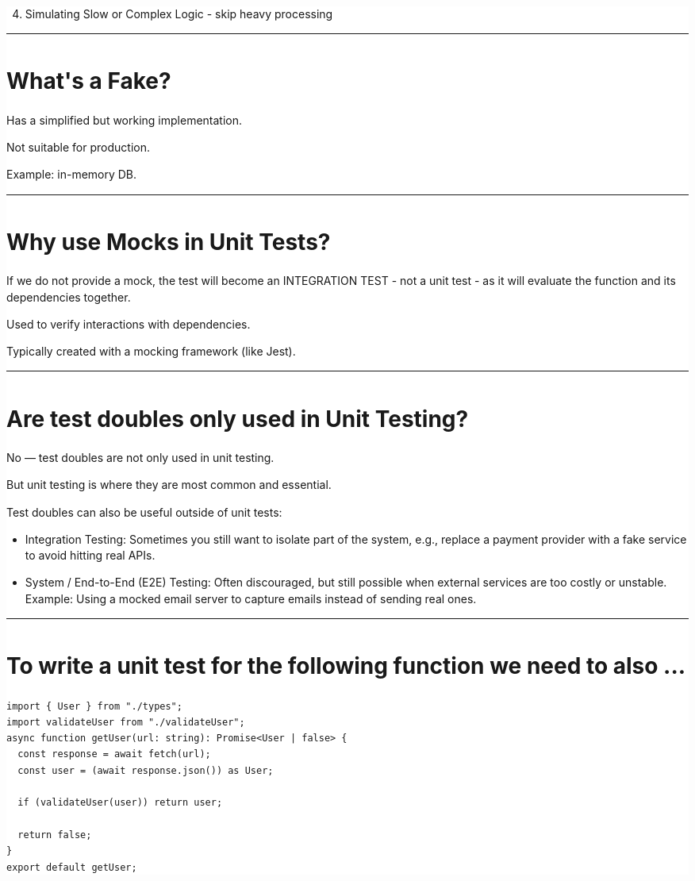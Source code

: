 4. Simulating Slow or Complex Logic - skip heavy processing

-------------------------------------------------------	

# What's a Fake?

Has a simplified but working implementation.

Not suitable for production.

Example: in-memory DB.

-------------------------------------------------------	

# Why use Mocks in Unit Tests?

If we do not provide a mock, the test will become an INTEGRATION TEST - not a unit test - as it will evaluate the function and its dependencies together.

Used to verify interactions with dependencies.

Typically created with a mocking framework (like Jest).

-------------------------------------------------------	

# Are test doubles only used in Unit Testing?

No — test doubles are not only used in unit testing.

But unit testing is where they are most common and essential.

Test doubles can also be useful outside of unit tests:

 - Integration Testing: Sometimes you still want to isolate part of the system, e.g., replace a payment provider with a fake service to avoid hitting real APIs.

 - System / End-to-End (E2E) Testing: Often discouraged, but still possible when external services are too costly or unstable. Example: Using a mocked email server to capture emails instead of sending real ones.

-------------------------------------------------------	

# To write a unit test for the following function we need to also ...

```
import { User } from "./types";
import validateUser from "./validateUser";
async function getUser(url: string): Promise<User | false> {
  const response = await fetch(url);
  const user = (await response.json()) as User;

  if (validateUser(user)) return user;

  return false;
}
export default getUser;
```
